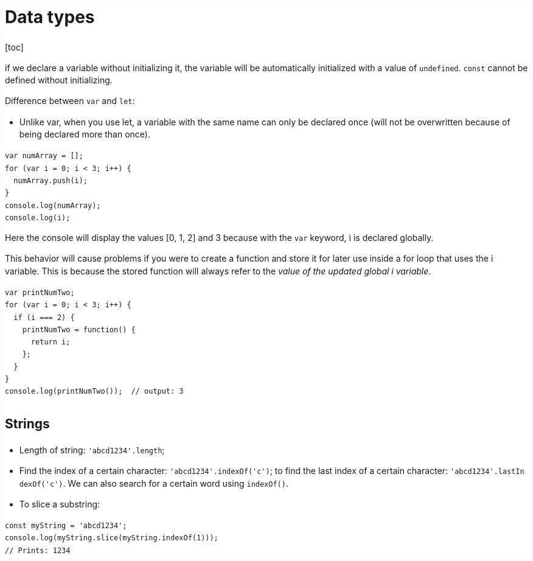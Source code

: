 # Data types

[toc]

if we declare a variable without initializing it, the variable will be automatically initialized with a value of `undefined`. `const` cannot be defined without initializing.

Difference between `var` and `let`:
- Unlike var, when you use let, a variable with the same name can only be declared once (will not be overwritten because of being declared more than once).

```
var numArray = [];
for (var i = 0; i < 3; i++) {
  numArray.push(i);
}
console.log(numArray);
console.log(i);
```
	
Here the console will display the values [0, 1, 2] and 3 because with the `var` keyword, i is declared globally.
	
This behavior will cause problems if you were to create a function and store it for later use inside a for loop that uses the i variable. This is because the stored function will always refer to the *value of the updated global i variable*.

```
var printNumTwo;
for (var i = 0; i < 3; i++) {
  if (i === 2) {
    printNumTwo = function() {
      return i;
    };
  }
}
console.log(printNumTwo());  // output: 3
```

## Strings

- Length of string: `'abcd1234'.length`;

- Find the index of a certain character: `'abcd1234'.indexOf('c')`; to find the last index of a certain character: `'abcd1234'.lastIndexOf('c')`. We can also search for a certain word using `indexOf()`.

- To slice a substring: 

```
const myString = 'abcd1234';
console.log(myString.slice(myString.indexOf(1)));
// Prints: 1234
```
